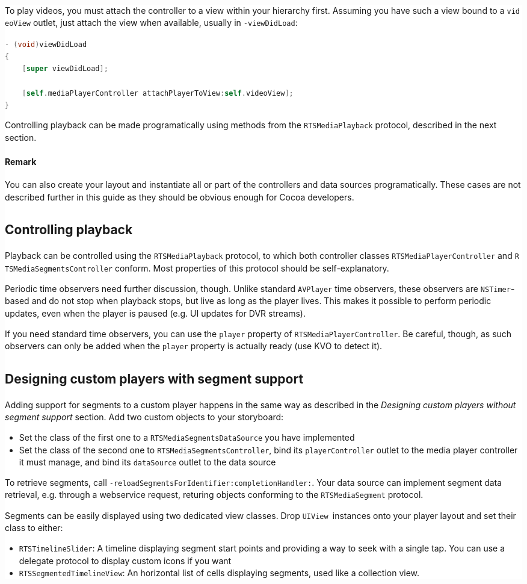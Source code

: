 To play videos, you must attach the controller to a view within your hierarchy first. Assuming you have such a view bound to a `videoView` outlet, just attach the view when available, usually in `-viewDidLoad`:

```objective-c
- (void)viewDidLoad
{
    [super viewDidLoad];
    
    [self.mediaPlayerController attachPlayerToView:self.videoView];
}
```

Controlling playback can be made programatically using methods from the `RTSMediaPlayback` protocol, described in the next section.

#### Remark

You can also create your layout and instantiate all or part of the controllers and data sources programatically. These cases are not described further in this guide as they should be obvious enough for Cocoa developers.

## Controlling playback

Playback can be controlled using the `RTSMediaPlayback` protocol, to which both controller classes `RTSMediaPlayerController` and `RTSMediaSegmentsController` conform. Most properties of this protocol should be self-explanatory.

Periodic time observers need further discussion, though. Unlike standard `AVPlayer` time observers, these observers are `NSTimer`-based and do not stop when playback stops, but live as long as the player lives. This makes it possible to perform periodic updates, even when the player is paused (e.g. UI updates for DVR streams).

If you need standard time observers, you can use the `player` property of `RTSMediaPlayerController`. Be careful, though, as such observers can only be added when the `player` property is actually ready (use KVO to detect it).

## Designing custom players with segment support

Adding support for segments to a custom player happens in the same way as described in the _Designing custom players without segment support_ section. Add two custom objects to your storyboard:

* Set the class of the first one to a `RTSMediaSegmentsDataSource` you have implemented
* Set the class of the second one to `RTSMediaSegmentsController`, bind its `playerController` outlet to the media player controller it must manage, and bind its `dataSource` outlet to the data source

To retrieve segments, call `-reloadSegmentsForIdentifier:completionHandler:`. Your data source can implement segment data retrieval, e.g. through a webservice request, returing objects conforming to the `RTSMediaSegment` protocol.

Segments can be easily displayed using two dedicated view classes. Drop `UIView `instances onto your player layout and set their class to either:

* `RTSTimelineSlider`: A timeline displaying segment start points and providing a way to seek with a single tap. You can use a delegate protocol to display custom icons if you want
* `RTSSegmentedTimelineView`: An horizontal list of cells displaying segments, used like a collection view.
